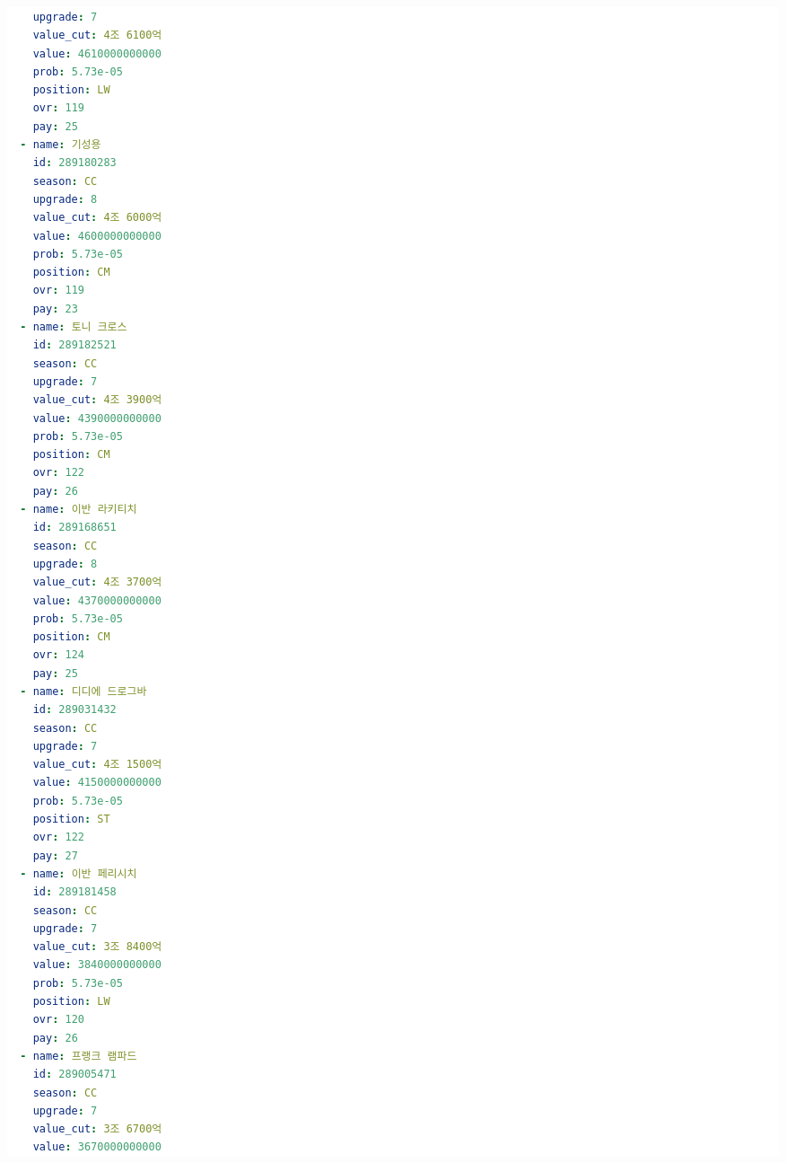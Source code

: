 ```yaml
    upgrade: 7
    value_cut: 4조 6100억
    value: 4610000000000
    prob: 5.73e-05
    position: LW
    ovr: 119
    pay: 25
  - name: 기성용
    id: 289180283
    season: CC
    upgrade: 8
    value_cut: 4조 6000억
    value: 4600000000000
    prob: 5.73e-05
    position: CM
    ovr: 119
    pay: 23
  - name: 토니 크로스
    id: 289182521
    season: CC
    upgrade: 7
    value_cut: 4조 3900억
    value: 4390000000000
    prob: 5.73e-05
    position: CM
    ovr: 122
    pay: 26
  - name: 이반 라키티치
    id: 289168651
    season: CC
    upgrade: 8
    value_cut: 4조 3700억
    value: 4370000000000
    prob: 5.73e-05
    position: CM
    ovr: 124
    pay: 25
  - name: 디디에 드로그바
    id: 289031432
    season: CC
    upgrade: 7
    value_cut: 4조 1500억
    value: 4150000000000
    prob: 5.73e-05
    position: ST
    ovr: 122
    pay: 27
  - name: 이반 페리시치
    id: 289181458
    season: CC
    upgrade: 7
    value_cut: 3조 8400억
    value: 3840000000000
    prob: 5.73e-05
    position: LW
    ovr: 120
    pay: 26
  - name: 프랭크 램파드
    id: 289005471
    season: CC
    upgrade: 7
    value_cut: 3조 6700억
    value: 3670000000000
```